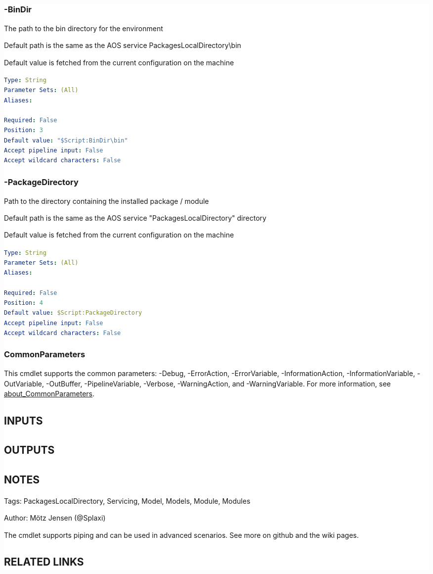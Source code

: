 ### -BinDir
The path to the bin directory for the environment

Default path is the same as the AOS service PackagesLocalDirectory\bin

Default value is fetched from the current configuration on the machine

```yaml
Type: String
Parameter Sets: (All)
Aliases:

Required: False
Position: 3
Default value: "$Script:BinDir\bin"
Accept pipeline input: False
Accept wildcard characters: False
```

### -PackageDirectory
Path to the directory containing the installed package / module

Default path is the same as the AOS service "PackagesLocalDirectory" directory

Default value is fetched from the current configuration on the machine

```yaml
Type: String
Parameter Sets: (All)
Aliases:

Required: False
Position: 4
Default value: $Script:PackageDirectory
Accept pipeline input: False
Accept wildcard characters: False
```

### CommonParameters
This cmdlet supports the common parameters: -Debug, -ErrorAction, -ErrorVariable, -InformationAction, -InformationVariable, -OutVariable, -OutBuffer, -PipelineVariable, -Verbose, -WarningAction, and -WarningVariable. For more information, see [about_CommonParameters](http://go.microsoft.com/fwlink/?LinkID=113216).

## INPUTS

## OUTPUTS

## NOTES
Tags: PackagesLocalDirectory, Servicing, Model, Models, Module, Modules

Author: Mötz Jensen (@Splaxi)

The cmdlet supports piping and can be used in advanced scenarios.
See more on github and the wiki pages.

## RELATED LINKS
